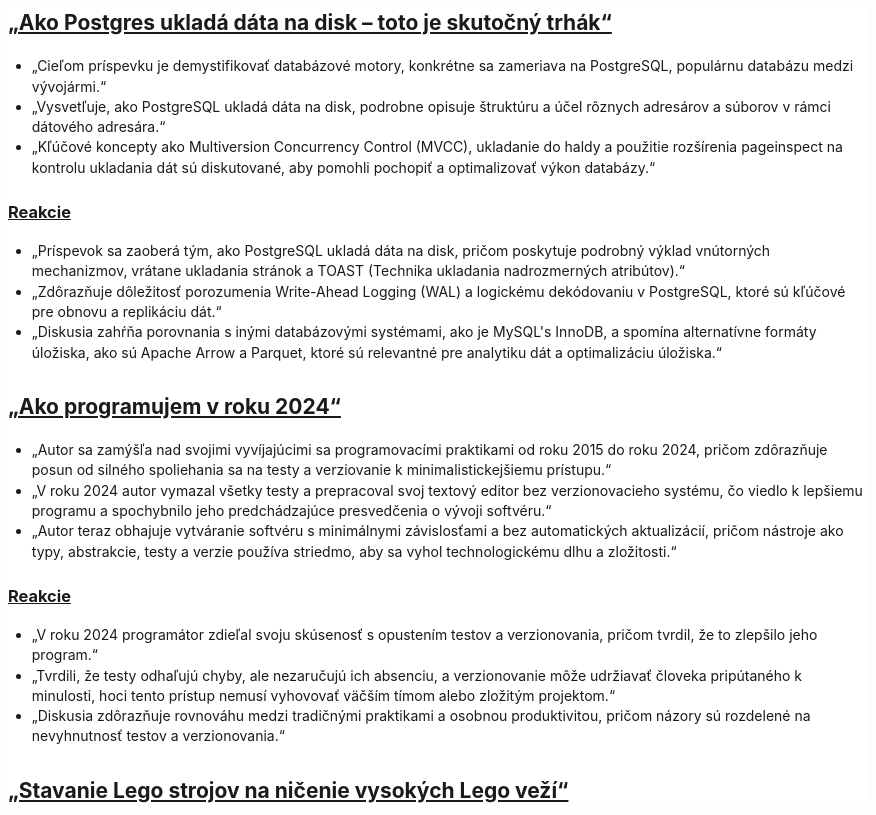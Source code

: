 ## [„Ako Postgres ukladá dáta na disk – toto je skutočný trhák“](https://drew.silcock.dev/blog/how-postgres-stores-data-on-disk/)

- „Cieľom príspevku je demystifikovať databázové motory, konkrétne sa zameriava na PostgreSQL, populárnu databázu medzi vývojármi.“
- „Vysvetľuje, ako PostgreSQL ukladá dáta na disk, podrobne opisuje štruktúru a účel rôznych adresárov a súborov v rámci dátového adresára.“
- „Kľúčové koncepty ako Multiversion Concurrency Control (MVCC), ukladanie do haldy a použitie rozšírenia pageinspect na kontrolu ukladania dát sú diskutované, aby pomohli pochopiť a optimalizovať výkon databázy.“

### [Reakcie](https://news.ycombinator.com/item?id=41159180)

- „Príspevok sa zaoberá tým, ako PostgreSQL ukladá dáta na disk, pričom poskytuje podrobný výklad vnútorných mechanizmov, vrátane ukladania stránok a TOAST (Technika ukladania nadrozmerných atribútov).“
- „Zdôrazňuje dôležitosť porozumenia Write-Ahead Logging (WAL) a logickému dekódovaniu v PostgreSQL, ktoré sú kľúčové pre obnovu a replikáciu dát.“
- „Diskusia zahŕňa porovnania s inými databázovými systémami, ako je MySQL's InnoDB, a spomína alternatívne formáty úložiska, ako sú Apache Arrow a Parquet, ktoré sú relevantné pre analytiku dát a optimalizáciu úložiska.“

## [„Ako programujem v roku 2024“](http://akkartik.name/post/programming-2024)

- „Autor sa zamýšľa nad svojimi vyvíjajúcimi sa programovacími praktikami od roku 2015 do roku 2024, pričom zdôrazňuje posun od silného spoliehania sa na testy a verziovanie k minimalistickejšiemu prístupu.“
- „V roku 2024 autor vymazal všetky testy a prepracoval svoj textový editor bez verzionovacieho systému, čo viedlo k lepšiemu programu a spochybnilo jeho predchádzajúce presvedčenia o vývoji softvéru.“
- „Autor teraz obhajuje vytváranie softvéru s minimálnymi závislosťami a bez automatických aktualizácií, pričom nástroje ako typy, abstrakcie, testy a verzie používa striedmo, aby sa vyhol technologickému dlhu a zložitosti.“

### [Reakcie](https://news.ycombinator.com/item?id=41157494)

- „V roku 2024 programátor zdieľal svoju skúsenosť s opustením testov a verzionovania, pričom tvrdil, že to zlepšilo jeho program.“
- „Tvrdili, že testy odhaľujú chyby, ale nezaručujú ich absenciu, a verzionovanie môže udržiavať človeka pripútaného k minulosti, hoci tento prístup nemusí vyhovovať väčším tímom alebo zložitým projektom.“
- „Diskusia zdôrazňuje rovnováhu medzi tradičnými praktikami a osobnou produktivitou, pričom názory sú rozdelené na nevyhnutnosť testov a verzionovania.“

## [„Stavanie Lego strojov na ničenie vysokých Lego veží“](https://kottke.org/24/07/building-lego-machines-to-destroy-tall-lego-towers)
